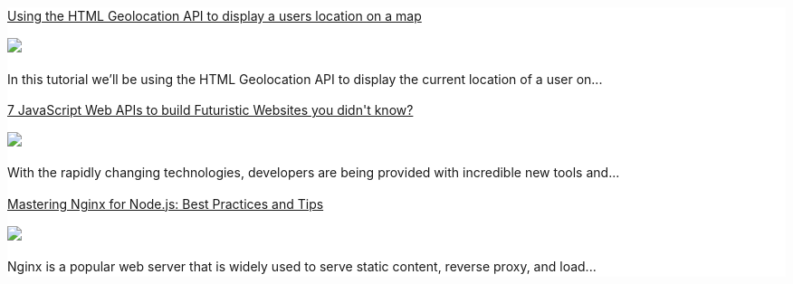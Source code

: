 [Using the HTML Geolocation API to display a users location on a
map](https://dev.to/michaelburrows/using-the-html-geolocation-api-to-display-a-users-location-on-a-map-bi8)

</div>

<div class="card-image">

[![](https://media.dev.to/dynamic/image/width=1000,height=500,fit=cover,gravity=auto,format=auto/https%3A%2F%2Fdev-to-uploads.s3.amazonaws.com%2Fuploads%2Farticles%2F80e8xh01cdk7vwlasfih.png)](https://dev.to/michaelburrows/using-the-html-geolocation-api-to-display-a-users-location-on-a-map-bi8)

</div>

In this tutorial we’ll be using the HTML Geolocation API to display the
current location of a user on...

</div>

<div class="card">

<div class="card-title">

[7 JavaScript Web APIs to build Futuristic Websites you
didn't know?](https://dev.to/ruppysuppy/7-javascript-web-apis-to-build-futuristic-websites-you-didnt-know-38bc)

</div>

<div class="card-image">

[![](https://media.dev.to/dynamic/image/width=1000,height=500,fit=cover,gravity=auto,format=auto/https%3A%2F%2Fdev-to-uploads.s3.amazonaws.com%2Fuploads%2Farticles%2Fyfzhwv6gc1tlspwekw5f.png)](https://dev.to/ruppysuppy/7-javascript-web-apis-to-build-futuristic-websites-you-didnt-know-38bc)

</div>

With the rapidly changing technologies, developers are being provided
with incredible new tools and...

</div>

<div class="card">

<div class="card-title">

[Mastering Nginx for Node.js: Best Practices and
Tips](https://dev.to/bhavik786/mastering-nginx-for-nodejs-best-practices-and-tips-2ln3)

</div>

<div class="card-image">

[![](https://dev-to-uploads.s3.amazonaws.com/uploads/articles/3otvb2z646ytpt1hl2rv.jpg)](https://dev.to/bhavik786/mastering-nginx-for-nodejs-best-practices-and-tips-2ln3)

</div>

Nginx is a popular web server that is widely used to serve static
content, reverse proxy, and load...

</div>
